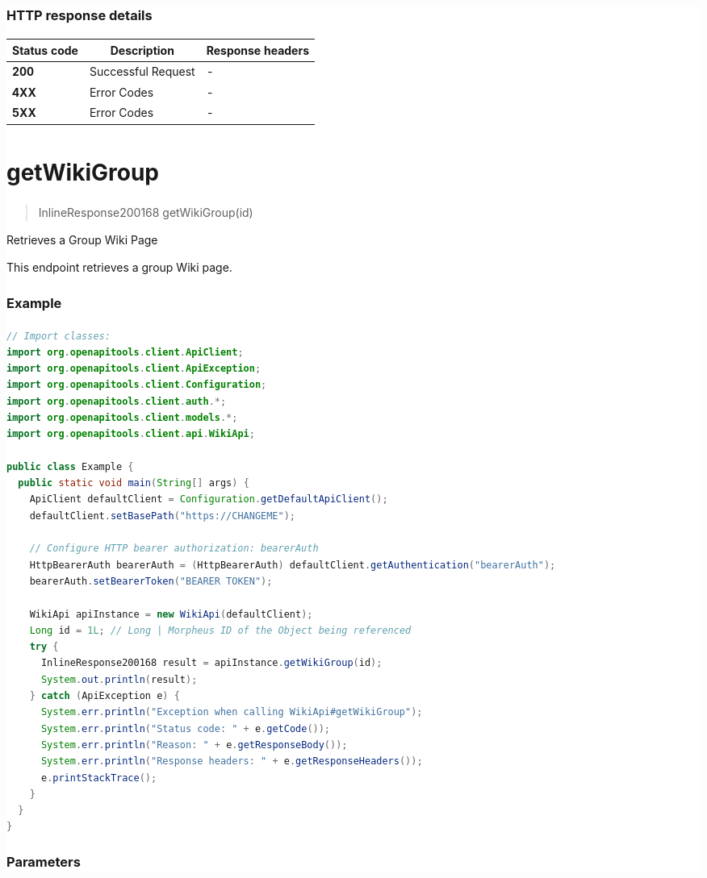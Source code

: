 ### HTTP response details
| Status code | Description | Response headers |
|-------------|-------------|------------------|
**200** | Successful Request |  -  |
**4XX** | Error Codes |  -  |
**5XX** | Error Codes |  -  |

<a name="getWikiGroup"></a>
# **getWikiGroup**
> InlineResponse200168 getWikiGroup(id)

Retrieves a Group Wiki Page

This endpoint retrieves a group Wiki page. 

### Example
```java
// Import classes:
import org.openapitools.client.ApiClient;
import org.openapitools.client.ApiException;
import org.openapitools.client.Configuration;
import org.openapitools.client.auth.*;
import org.openapitools.client.models.*;
import org.openapitools.client.api.WikiApi;

public class Example {
  public static void main(String[] args) {
    ApiClient defaultClient = Configuration.getDefaultApiClient();
    defaultClient.setBasePath("https://CHANGEME");
    
    // Configure HTTP bearer authorization: bearerAuth
    HttpBearerAuth bearerAuth = (HttpBearerAuth) defaultClient.getAuthentication("bearerAuth");
    bearerAuth.setBearerToken("BEARER TOKEN");

    WikiApi apiInstance = new WikiApi(defaultClient);
    Long id = 1L; // Long | Morpheus ID of the Object being referenced
    try {
      InlineResponse200168 result = apiInstance.getWikiGroup(id);
      System.out.println(result);
    } catch (ApiException e) {
      System.err.println("Exception when calling WikiApi#getWikiGroup");
      System.err.println("Status code: " + e.getCode());
      System.err.println("Reason: " + e.getResponseBody());
      System.err.println("Response headers: " + e.getResponseHeaders());
      e.printStackTrace();
    }
  }
}
```

### Parameters
